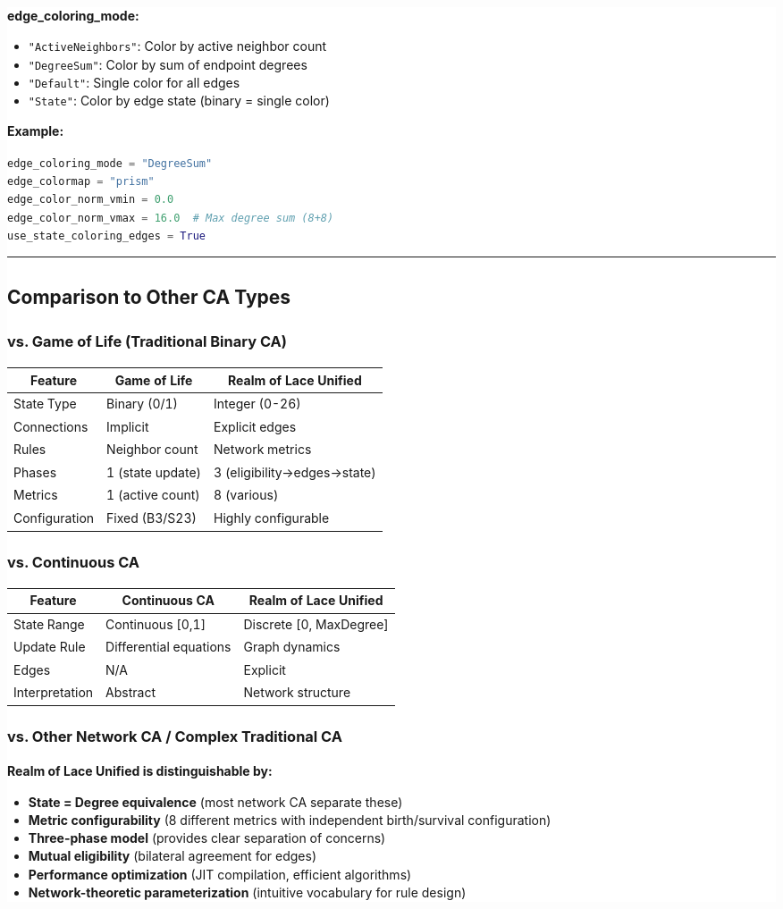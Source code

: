 **edge_coloring_mode:**

- `"ActiveNeighbors"`: Color by active neighbor count
- `"DegreeSum"`: Color by sum of endpoint degrees
- `"Default"`: Single color for all edges
- `"State"`: Color by edge state (binary = single color)

**Example:**
```python
edge_coloring_mode = "DegreeSum"
edge_colormap = "prism"
edge_color_norm_vmin = 0.0
edge_color_norm_vmax = 16.0  # Max degree sum (8+8)
use_state_coloring_edges = True
```

---

## Comparison to Other CA Types

### vs. Game of Life (Traditional Binary CA)

| Feature | Game of Life | Realm of Lace Unified |
|---------|--------------|----------------------|
| State Type | Binary (0/1) | Integer (0-26) |
| Connections | Implicit | Explicit edges |
| Rules | Neighbor count | Network metrics |
| Phases | 1 (state update) | 3 (eligibility→edges→state) |
| Metrics | 1 (active count) | 8 (various) |
| Configuration | Fixed (B3/S23) | Highly configurable |

### vs. Continuous CA

| Feature | Continuous CA | Realm of Lace Unified |
|---------|---------------|----------------------|
| State Range | Continuous [0,1] | Discrete [0, MaxDegree] |
| Update Rule | Differential equations | Graph dynamics |
| Edges | N/A | Explicit |
| Interpretation | Abstract | Network structure |

### vs. Other Network CA / Complex Traditional CA

**Realm of Lace Unified is distinguishable by:**
- **State = Degree equivalence** (most network CA separate these)
- **Metric configurability** (8 different metrics with independent birth/survival configuration)
- **Three-phase model** (provides clear separation of concerns)
- **Mutual eligibility** (bilateral agreement for edges)
- **Performance optimization** (JIT compilation, efficient algorithms)
- **Network-theoretic parameterization** (intuitive vocabulary for rule design)
